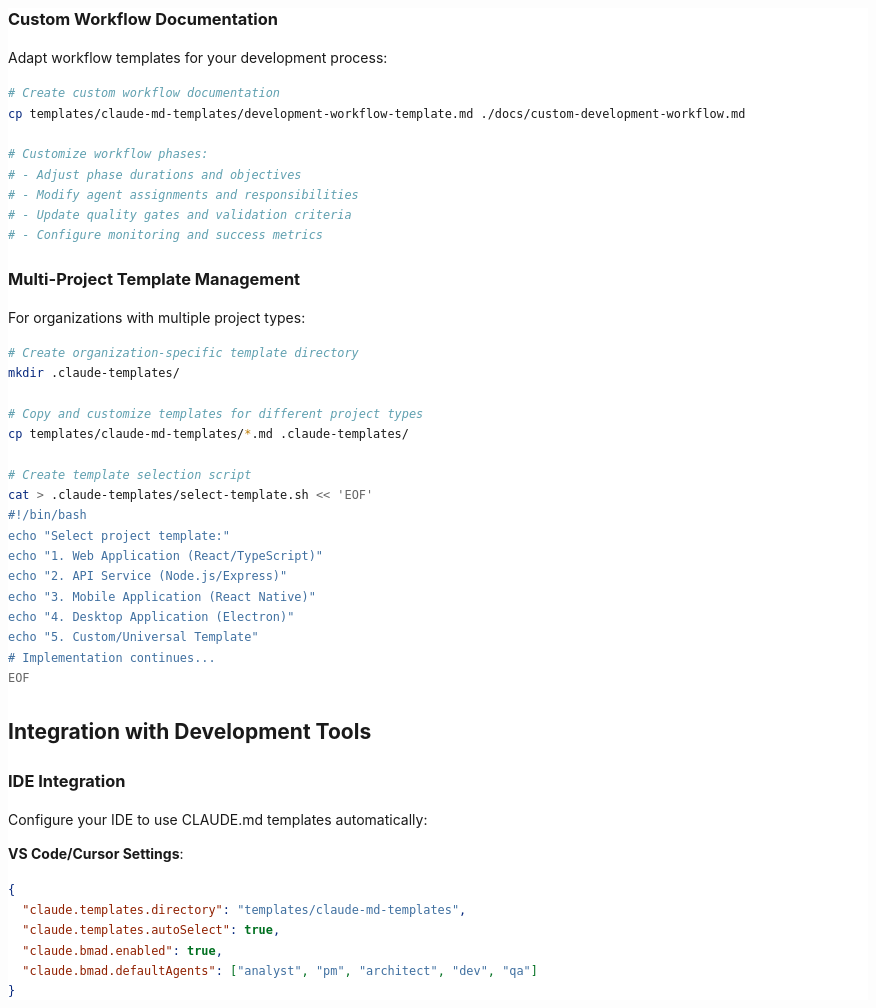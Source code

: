 ### Custom Workflow Documentation
Adapt workflow templates for your development process:

```bash
# Create custom workflow documentation
cp templates/claude-md-templates/development-workflow-template.md ./docs/custom-development-workflow.md

# Customize workflow phases:
# - Adjust phase durations and objectives
# - Modify agent assignments and responsibilities
# - Update quality gates and validation criteria
# - Configure monitoring and success metrics
```

### Multi-Project Template Management
For organizations with multiple project types:

```bash
# Create organization-specific template directory
mkdir .claude-templates/

# Copy and customize templates for different project types
cp templates/claude-md-templates/*.md .claude-templates/

# Create template selection script
cat > .claude-templates/select-template.sh << 'EOF'
#!/bin/bash
echo "Select project template:"
echo "1. Web Application (React/TypeScript)"
echo "2. API Service (Node.js/Express)"
echo "3. Mobile Application (React Native)"
echo "4. Desktop Application (Electron)"
echo "5. Custom/Universal Template"
# Implementation continues...
EOF
```

## Integration with Development Tools

### IDE Integration
Configure your IDE to use CLAUDE.md templates automatically:

**VS Code/Cursor Settings**:
```json
{
  "claude.templates.directory": "templates/claude-md-templates",
  "claude.templates.autoSelect": true,
  "claude.bmad.enabled": true,
  "claude.bmad.defaultAgents": ["analyst", "pm", "architect", "dev", "qa"]
}
```
